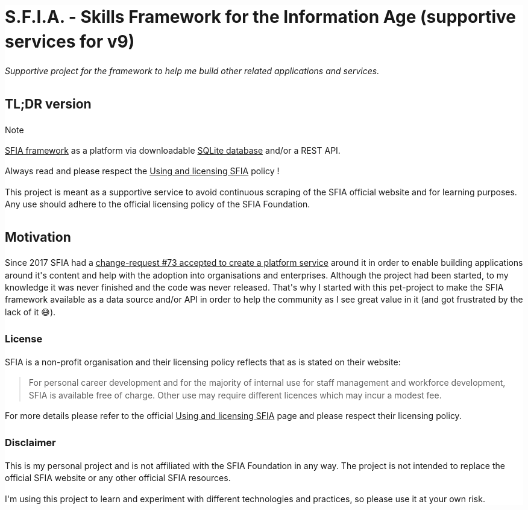 # S.F.I.A. - Skills Framework for the Information Age (supportive services for v9)

_Supportive project for the framework to help me build other related applications and services._

## TL;DR version
> [!NOTE]  
> [SFIA framework](https://sfia-online.org/en/sfia-9) as a platform via downloadable [SQLite database](https://github.com/jankudev/sfia-tools/releases/download/v0.0.1/sfia-sqlite.db) and/or a REST API.
>
> Always read and please respect the [Using and licensing SFIA](https://sfia-online.org/en/about-sfia/licensing-sfia/using-and-licensing-sfia) policy !

This project is meant as a supportive service to avoid continuous scraping of the SFIA official website and for learning purposes.
Any use should adhere to the official licensing policy of the SFIA Foundation.

## Motivation

Since 2017 SFIA had
a [change-request #73 accepted to create a platform service](https://sfia-online.org/en/sfia-8/change-requests/sfia-as-a-platform)
around it in order to enable building applications around it's content and help with the adoption into organisations and
enterprises. Although the project had been started, to my knowledge it was never finished and the code was never
released. That's why I started with this pet-project to make the SFIA framework available as a data source and/or API in order to help
the community as I see great value in it (and got frustrated by the lack of it 😅).

### License

SFIA is a non-profit organisation and their licensing policy reflects that as is stated on their website:
> For personal career development and for the majority of internal use for staff management and workforce development, SFIA is available free of charge. Other use may require different licences which may incur a modest fee.

For more details please refer to the official [Using and licensing SFIA](https://sfia-online.org/en/about-sfia/licensing-sfia/using-and-licensing-sfia)
page and please respect their licensing policy.

### Disclaimer

This is my personal project and is not affiliated with the SFIA Foundation in any way. The project is not intended to
replace the official SFIA website or any other official SFIA resources.

I'm using this project to learn and experiment with different technologies and practices, so please use it at your own
risk.
